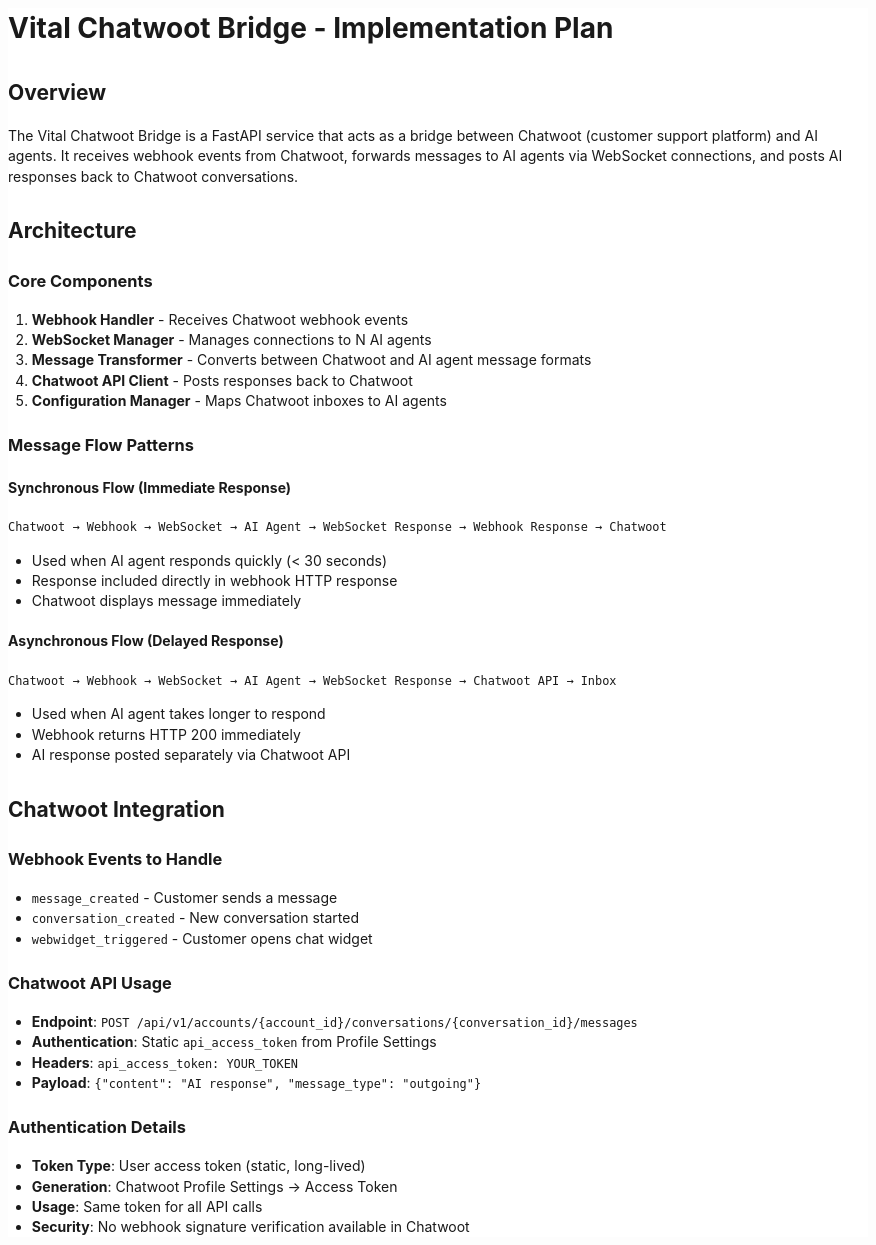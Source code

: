 # Vital Chatwoot Bridge - Implementation Plan

## Overview
The Vital Chatwoot Bridge is a FastAPI service that acts as a bridge between Chatwoot (customer support platform) and AI agents. It receives webhook events from Chatwoot, forwards messages to AI agents via WebSocket connections, and posts AI responses back to Chatwoot conversations.

## Architecture

### Core Components
1. **Webhook Handler** - Receives Chatwoot webhook events
2. **WebSocket Manager** - Manages connections to N AI agents
3. **Message Transformer** - Converts between Chatwoot and AI agent message formats
4. **Chatwoot API Client** - Posts responses back to Chatwoot
5. **Configuration Manager** - Maps Chatwoot inboxes to AI agents

### Message Flow Patterns

#### Synchronous Flow (Immediate Response)
```
Chatwoot → Webhook → WebSocket → AI Agent → WebSocket Response → Webhook Response → Chatwoot
```
- Used when AI agent responds quickly (< 30 seconds)
- Response included directly in webhook HTTP response
- Chatwoot displays message immediately

#### Asynchronous Flow (Delayed Response)
```
Chatwoot → Webhook → WebSocket → AI Agent → WebSocket Response → Chatwoot API → Inbox
```
- Used when AI agent takes longer to respond
- Webhook returns HTTP 200 immediately
- AI response posted separately via Chatwoot API

## Chatwoot Integration

### Webhook Events to Handle
- `message_created` - Customer sends a message
- `conversation_created` - New conversation started
- `webwidget_triggered` - Customer opens chat widget

### Chatwoot API Usage
- **Endpoint**: `POST /api/v1/accounts/{account_id}/conversations/{conversation_id}/messages`
- **Authentication**: Static `api_access_token` from Profile Settings
- **Headers**: `api_access_token: YOUR_TOKEN`
- **Payload**: `{"content": "AI response", "message_type": "outgoing"}`

### Authentication Details
- **Token Type**: User access token (static, long-lived)
- **Generation**: Chatwoot Profile Settings → Access Token
- **Usage**: Same token for all API calls
- **Security**: No webhook signature verification available in Chatwoot
